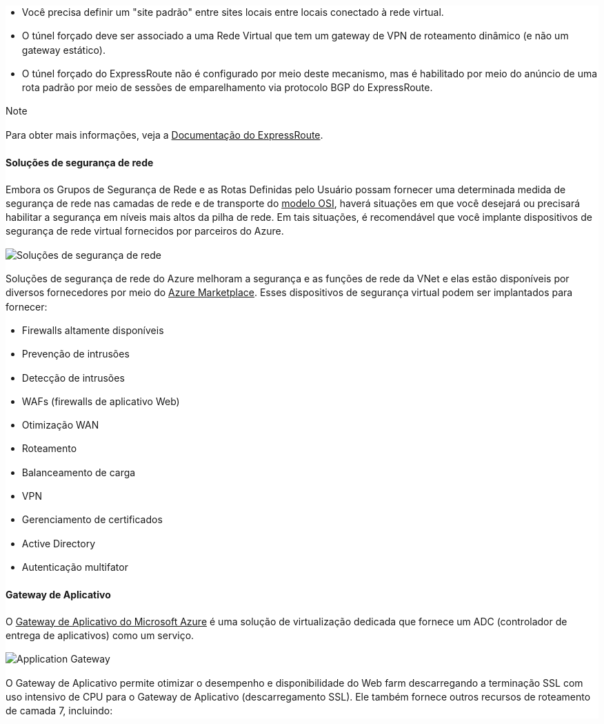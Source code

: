 - Você precisa definir um "site padrão" entre sites locais entre locais conectado à rede virtual.

- O túnel forçado deve ser associado a uma Rede Virtual que tem um gateway de VPN de roteamento dinâmico (e não um gateway estático).

- O túnel forçado do ExpressRoute não é configurado por meio deste mecanismo, mas é habilitado por meio do anúncio de uma rota padrão por meio de sessões de emparelhamento via protocolo BGP do ExpressRoute.

> [!Note]
> Para obter mais informações, veja a [Documentação do ExpressRoute](https://azure.microsoft.com/documentation/services/expressroute/).

#### <a name="network-security-appliances"></a>Soluções de segurança de rede
Embora os Grupos de Segurança de Rede e as Rotas Definidas pelo Usuário possam fornecer uma determinada medida de segurança de rede nas camadas de rede e de transporte do [modelo OSI](https://en.wikipedia.org/wiki/OSI_model), haverá situações em que você desejará ou precisará habilitar a segurança em níveis mais altos da pilha de rede. Em tais situações, é recomendável que você implante dispositivos de segurança de rede virtual fornecidos por parceiros do Azure.

![Soluções de segurança de rede](./media/network-security/azure-network-security-fig-10.png)

Soluções de segurança de rede do Azure melhoram a segurança e as funções de rede da VNet e elas estão disponíveis por diversos fornecedores por meio do [Azure Marketplace](https://azuremarketplace.microsoft.com). Esses dispositivos de segurança virtual podem ser implantados para fornecer:

-   Firewalls altamente disponíveis

-   Prevenção de intrusões

-   Detecção de intrusões

-   WAFs (firewalls de aplicativo Web)

-   Otimização WAN

-   Roteamento

-   Balanceamento de carga

-   VPN

-   Gerenciamento de certificados

-   Active Directory

-   Autenticação multifator

#### <a name="application-gateway"></a>Gateway de Aplicativo

O [Gateway de Aplicativo do Microsoft Azure](../../application-gateway/overview.md) é uma solução de virtualização dedicada que fornece um ADC (controlador de entrega de aplicativos) como um serviço.

 ![Application Gateway](./media/network-security/azure-network-security-fig-11.png)

O Gateway de Aplicativo permite otimizar o desempenho e disponibilidade do Web farm descarregando a terminação SSL com uso intensivo de CPU para o Gateway de Aplicativo (descarregamento SSL). Ele também fornece outros recursos de roteamento de camada 7, incluindo:
